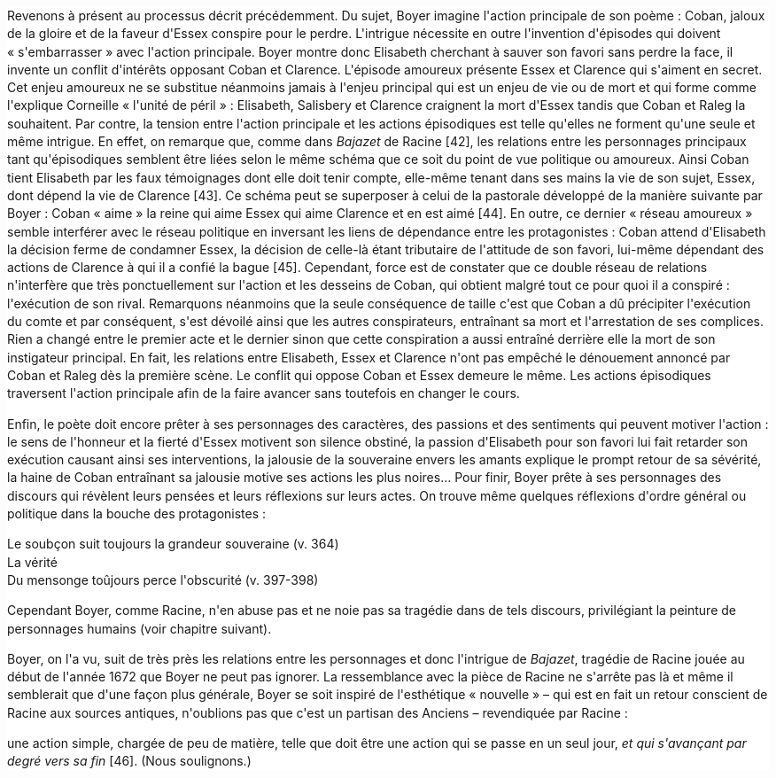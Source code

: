 Revenons à présent au processus décrit précédemment. Du sujet, Boyer imagine l'action principale de son poème : Coban, jaloux de la gloire et de la faveur d'Essex conspire pour le perdre. L'intrigue nécessite en outre l'invention d'épisodes qui doivent « s'embarrasser » avec l'action principale. Boyer montre donc Elisabeth cherchant à sauver son favori sans perdre la face, il invente un conflit d'intérêts opposant Coban et Clarence. L'épisode amoureux présente Essex et Clarence qui s'aiment en secret. Cet enjeu amoureux ne se substitue néanmoins jamais à l'enjeu principal qui est un enjeu de vie ou de mort et qui forme comme l'explique Corneille « l'unité de péril » : Elisabeth, Salisbery et Clarence craignent la mort d'Essex tandis que Coban et Raleg la souhaitent. Par contre, la tension entre l'action principale et les actions épisodiques est telle qu'elles ne forment qu'une seule et même intrigue. En effet, on remarque que, comme dans *Bajazet* de Racine [42], les relations entre les personnages principaux tant qu'épisodiques semblent être liées selon le même schéma que ce soit du point de vue politique ou amoureux. Ainsi Coban tient Elisabeth par les faux témoignages dont elle doit tenir compte, elle-même tenant dans ses mains la vie de son sujet, Essex, dont dépend la vie de Clarence [43]. Ce schéma peut se superposer à celui de la pastorale développé de la manière suivante par Boyer : Coban « aime » la reine qui aime Essex qui aime Clarence et en est aimé [44]. En outre, ce dernier « réseau amoureux » semble interférer avec le réseau politique en inversant les liens de dépendance entre les protagonistes : Coban attend d'Elisabeth la décision ferme de condamner Essex, la décision de celle-là étant tributaire de l'attitude de son favori, lui-même dépendant des actions de Clarence à qui il a confié la bague [45]. Cependant, force est de constater que ce double réseau de relations n'interfère que très ponctuellement sur l'action et les desseins de Coban, qui obtient malgré tout ce pour quoi il a conspiré : l'exécution de son rival. Remarquons néanmoins que la seule conséquence de taille c'est que Coban a dû précipiter l'exécution du comte et par conséquent, s'est dévoilé ainsi que les autres conspirateurs, entraînant sa mort et l'arrestation de ses complices. Rien a changé entre le premier acte et le dernier sinon que cette conspiration a aussi entraîné derrière elle la mort de son instigateur principal. En fait, les relations entre Elisabeth, Essex et Clarence n'ont pas empêché le dénouement annoncé par Coban et Raleg dès la première scène. Le conflit qui oppose Coban et Essex demeure le même. Les actions épisodiques traversent l'action principale afin de la faire avancer sans toutefois en changer le cours.

Enfin, le poète doit encore prêter à ses personnages des caractères, des passions et des sentiments qui peuvent motiver l'action : le sens de l'honneur et la fierté d'Essex motivent son silence obstiné, la passion d'Elisabeth pour son favori lui fait retarder son exécution causant ainsi ses interventions, la jalousie de la souveraine envers les amants explique le prompt retour de sa sévérité, la haine de Coban entraînant sa jalousie motive ses actions les plus noires… Pour finir, Boyer prête à ses personnages des discours qui révèlent leurs pensées et leurs réflexions sur leurs actes. On trouve même quelques réflexions d'ordre général ou politique dans la bouche des protagonistes :

Le soubçon suit toujours la grandeur souveraine (v. 364)  
La vérité  
Du mensonge toûjours perce l'obscurité (v. 397-398)  

Cependant Boyer, comme Racine, n'en abuse pas et ne noie pas sa tragédie dans de tels discours, privilégiant la peinture de personnages humains (voir chapitre suivant).

Boyer, on l'a vu, suit de très près les relations entre les personnages et donc l'intrigue de *Bajazet*, tragédie de Racine jouée au début de l'année 1672 que Boyer ne peut pas ignorer. La ressemblance avec la pièce de Racine ne s'arrête pas là et même il semblerait que d'une façon plus générale, Boyer se soit inspiré de l'esthétique « nouvelle » – qui est en fait un retour conscient de Racine aux sources antiques, n'oublions pas que c'est un partisan des Anciens – revendiquée par Racine :


une action simple, chargée de peu de matière, telle que doit être une action qui se passe en un seul jour, *et qui s'avançant par degré vers sa fin* [46]. (Nous soulignons.)
